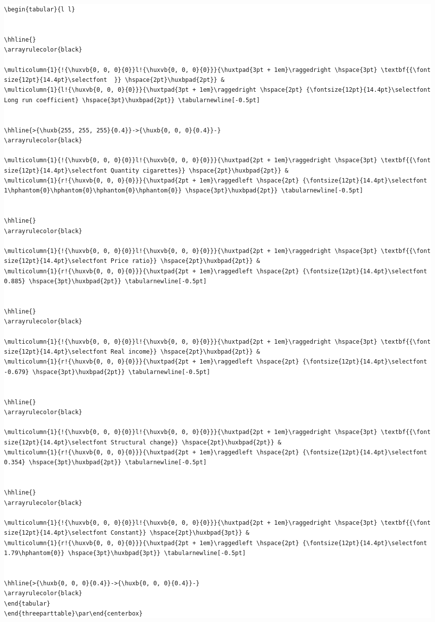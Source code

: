 ```{=latex}
\begin{tabular}{l l}


\hhline{}
\arrayrulecolor{black}

\multicolumn{1}{!{\huxvb{0, 0, 0}{0}}l!{\huxvb{0, 0, 0}{0}}}{\huxtpad{3pt + 1em}\raggedright \hspace{3pt} \textbf{{\fontsize{12pt}{14.4pt}\selectfont  }} \hspace{2pt}\huxbpad{2pt}} &
\multicolumn{1}{l!{\huxvb{0, 0, 0}{0}}}{\huxtpad{3pt + 1em}\raggedright \hspace{2pt} {\fontsize{12pt}{14.4pt}\selectfont Long run coefficient} \hspace{3pt}\huxbpad{2pt}} \tabularnewline[-0.5pt]


\hhline{>{\huxb{255, 255, 255}{0.4}}->{\huxb{0, 0, 0}{0.4}}-}
\arrayrulecolor{black}

\multicolumn{1}{!{\huxvb{0, 0, 0}{0}}l!{\huxvb{0, 0, 0}{0}}}{\huxtpad{2pt + 1em}\raggedright \hspace{3pt} \textbf{{\fontsize{12pt}{14.4pt}\selectfont Quantity cigarettes}} \hspace{2pt}\huxbpad{2pt}} &
\multicolumn{1}{r!{\huxvb{0, 0, 0}{0}}}{\huxtpad{2pt + 1em}\raggedleft \hspace{2pt} {\fontsize{12pt}{14.4pt}\selectfont 1\hphantom{0}\hphantom{0}\hphantom{0}\hphantom{0}} \hspace{3pt}\huxbpad{2pt}} \tabularnewline[-0.5pt]


\hhline{}
\arrayrulecolor{black}

\multicolumn{1}{!{\huxvb{0, 0, 0}{0}}l!{\huxvb{0, 0, 0}{0}}}{\huxtpad{2pt + 1em}\raggedright \hspace{3pt} \textbf{{\fontsize{12pt}{14.4pt}\selectfont Price ratio}} \hspace{2pt}\huxbpad{2pt}} &
\multicolumn{1}{r!{\huxvb{0, 0, 0}{0}}}{\huxtpad{2pt + 1em}\raggedleft \hspace{2pt} {\fontsize{12pt}{14.4pt}\selectfont 0.885} \hspace{3pt}\huxbpad{2pt}} \tabularnewline[-0.5pt]


\hhline{}
\arrayrulecolor{black}

\multicolumn{1}{!{\huxvb{0, 0, 0}{0}}l!{\huxvb{0, 0, 0}{0}}}{\huxtpad{2pt + 1em}\raggedright \hspace{3pt} \textbf{{\fontsize{12pt}{14.4pt}\selectfont Real income}} \hspace{2pt}\huxbpad{2pt}} &
\multicolumn{1}{r!{\huxvb{0, 0, 0}{0}}}{\huxtpad{2pt + 1em}\raggedleft \hspace{2pt} {\fontsize{12pt}{14.4pt}\selectfont -0.679} \hspace{3pt}\huxbpad{2pt}} \tabularnewline[-0.5pt]


\hhline{}
\arrayrulecolor{black}

\multicolumn{1}{!{\huxvb{0, 0, 0}{0}}l!{\huxvb{0, 0, 0}{0}}}{\huxtpad{2pt + 1em}\raggedright \hspace{3pt} \textbf{{\fontsize{12pt}{14.4pt}\selectfont Structural change}} \hspace{2pt}\huxbpad{2pt}} &
\multicolumn{1}{r!{\huxvb{0, 0, 0}{0}}}{\huxtpad{2pt + 1em}\raggedleft \hspace{2pt} {\fontsize{12pt}{14.4pt}\selectfont 0.354} \hspace{3pt}\huxbpad{2pt}} \tabularnewline[-0.5pt]


\hhline{}
\arrayrulecolor{black}

\multicolumn{1}{!{\huxvb{0, 0, 0}{0}}l!{\huxvb{0, 0, 0}{0}}}{\huxtpad{2pt + 1em}\raggedright \hspace{3pt} \textbf{{\fontsize{12pt}{14.4pt}\selectfont Constant}} \hspace{2pt}\huxbpad{3pt}} &
\multicolumn{1}{r!{\huxvb{0, 0, 0}{0}}}{\huxtpad{2pt + 1em}\raggedleft \hspace{2pt} {\fontsize{12pt}{14.4pt}\selectfont 1.79\hphantom{0}} \hspace{3pt}\huxbpad{3pt}} \tabularnewline[-0.5pt]


\hhline{>{\huxb{0, 0, 0}{0.4}}->{\huxb{0, 0, 0}{0.4}}-}
\arrayrulecolor{black}
\end{tabular}
\end{threeparttable}\par\end{centerbox}
```